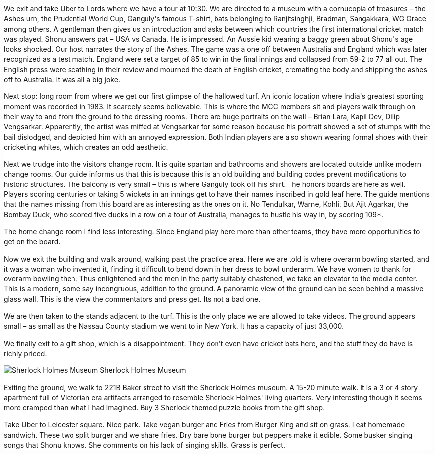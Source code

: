 We exit and take Uber to Lords where we have a tour at 10:30. We are directed to a museum with a cornucopia of treasures – the Ashes urn, the Prudential World Cup, Ganguly's famous T-shirt, bats belonging to Ranjitsinghji, Bradman, Sangakkara, WG Grace among others. A gentleman then gives us an introduction and asks between which countries the first international cricket match was played. Shonu answers pat – USA vs Canada. He is impressed. An Aussie kid wearing a baggy green about Shonu's age looks shocked. Our host narrates the story of the Ashes. The game was a one off between Australia and England which was later recognized as a test match. England were set a target of 85 to win in the final innings and collapsed from 59-2 to 77 all out. The English press were scathing in their review and mourned the death of English cricket, cremating the body and shipping the ashes off to Australia. It was all a big joke. 

Next stop: long room from where we get our first glimpse of the hallowed turf. An iconic location where India's greatest sporting moment was recorded in 1983. It scarcely seems believable. This is where the MCC members sit and players walk through on their way to and from the ground to the dressing rooms. There are huge portraits on the wall – Brian Lara, Kapil Dev, Dilip Vengsarkar. Apparently, the artist was miffed at Vengsarkar for some reason because his portrait showed a set of stumps with the bail dislodged, and depicted him with an annoyed expression. Both Indian players are also shown wearing formal shoes with their cricketing whites, which creates an odd aesthetic. 

Next we trudge into the visitors change room. It is quite spartan and bathrooms and showers are located outside unlike modern change rooms. Our guide informs us that this is because this is an old building and building codes prevent modifications to historic structures. The balcony is very small – this is where Ganguly took off his shirt. The honors boards are here as well. Players scoring centuries or taking 5 wickets in an innings get to have their names inscribed in gold leaf here. The guide mentions that the names missing from this board are as interesting as the ones on it. No Tendulkar, Warne, Kohli. But Ajit Agarkar, the Bombay Duck, who scored five ducks in a row on a tour of Australia, manages to hustle his way in, by scoring 109*.

The home change room I find less interesting. Since England play here more than other teams, they have more opportunities to get on the board.  

Now we exit the building and walk around, walking past the practice area. Here we are told is where overarm bowling started, and it was a woman who invented it, finding it difficult to bend down in her dress to bowl underarm. We have women to thank for overarm bowling then. Thus enlightened and the men in the party suitably chastened, we take an elevator to the media center. This is a modern, some say incongruous, addition to the ground. A panoramic view of the ground can be seen behind a massive glass wall. This is the view the commentators and press get. Its not a bad one.  

We are then taken to the stands adjacent to the turf. This is the only place we are allowed to take videos. The ground appears small – as small as the Nassau County stadium we went to in New York. It has a capacity of just 33,000.

We finally exit to a gift shop, which is a disappointment. They don't even have cricket bats here, and the stuff they do have is richly priced. 

![Sherlock Holmes Museum](../../../img/sherlock-holmes-museum.jpg)
<span class="credit">Sherlock Holmes Museum</span>

Exiting the ground, we walk to 221B Baker street to visit the Sherlock Holmes museum. A 15-20 minute walk. It is a 3 or 4 story apartment full of Victorian era artifacts arranged to resemble Sherlock Holmes' living quarters. Very interesting though it seems more cramped than what I had imagined. Buy 3 Sherlock themed puzzle books from the gift shop.

Take Uber to Leicester square. Nice park. Take vegan burger and  Fries from Burger King and sit on grass. I eat homemade sandwich. These two split burger and we share fries. Dry bare bone burger but peppers make it edible. Some busker singing songs that Shonu knows. She comments on his lack of singing skills. Grass is perfect.
